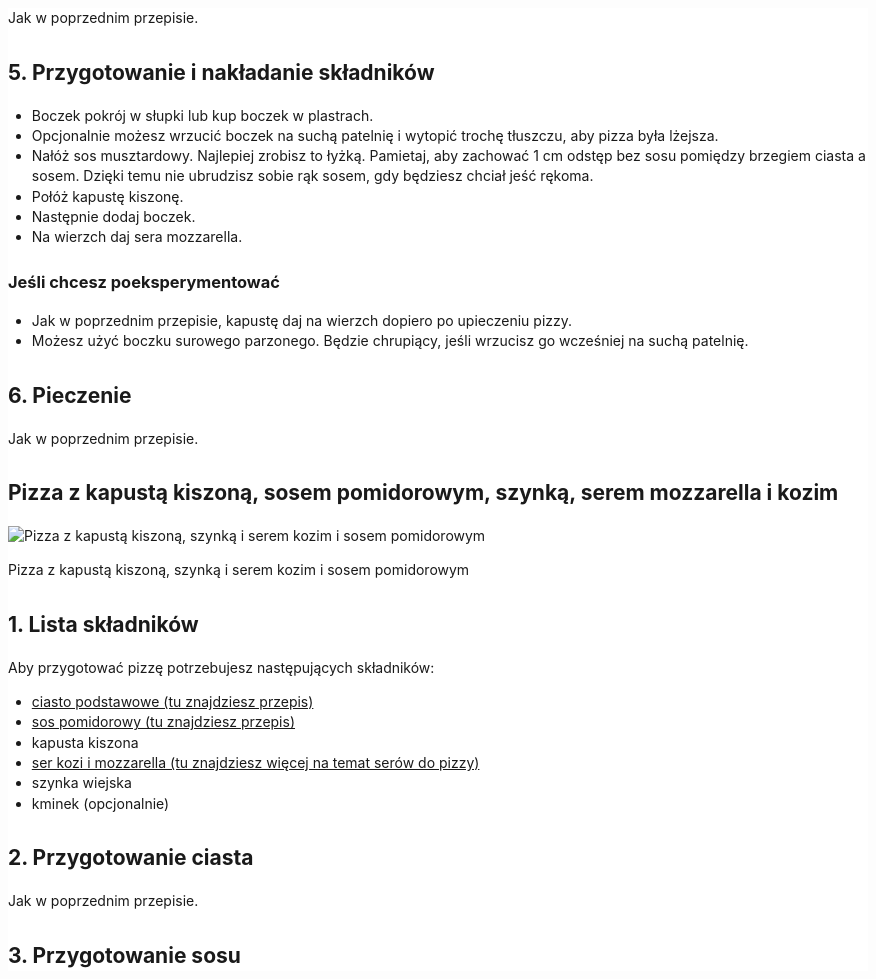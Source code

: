 Jak w poprzednim przepisie.

## 5\. Przygotowanie i nakładanie składników

- Boczek pokrój w słupki lub kup boczek w plastrach.
- Opcjonalnie możesz wrzucić boczek na suchą patelnię i wytopić trochę tłuszczu, aby pizza była lżejsza.
- Nałóż sos musztardowy. Najlepiej zrobisz to łyżką. Pamietaj, aby zachować 1 cm odstęp bez sosu pomiędzy brzegiem ciasta a sosem. Dzięki temu nie ubrudzisz sobie rąk sosem, gdy będziesz chciał jeść rękoma.
- Połóż kapustę kiszonę.
- Następnie dodaj boczek.
- Na wierzch daj sera mozzarella.

### Jeśli chcesz poeksperymentować

- Jak w poprzednim przepisie, kapustę daj na wierzch dopiero po upieczeniu pizzy.
- Możesz użyć boczku surowego parzonego. Będzie chrupiący, jeśli wrzucisz go wcześniej na suchą patelnię.

## 6\. Pieczenie

Jak w poprzednim przepisie.

## Pizza z kapustą kiszoną, sosem pomidorowym, szynką, serem mozzarella i kozim

![Pizza z kapustą kiszoną, szynką i serem kozim i sosem pomidorowym](pizza-z-kapusta-kiszona_3-300x169.jpg)

Pizza z kapustą kiszoną, szynką i serem kozim i sosem pomidorowym

## 1\. Lista składników

Aby przygotować pizzę potrzebujesz następujących składników:

- <a title="Przepis na ciasto podstawowe" href="/przepis-na-ciasto-na-pizze/">ciasto podstawowe (tu znajdziesz przepis)</a>
- <a title="Przepis na sos musztardowy" href="/sos-pomidorowy/">sos pomidorowy (tu znajdziesz przepis)</a>
- kapusta kiszona
- <a title="Ser do pizzy" href="/jaki-ser-wybrac-do-pizzy/">ser kozi i mozzarella (tu znajdziesz więcej na temat serów do pizzy)</a>
- szynka wiejska
- kminek (opcjonalnie)

## 2\. Przygotowanie ciasta

Jak w poprzednim przepisie.

## 3\. Przygotowanie sosu
